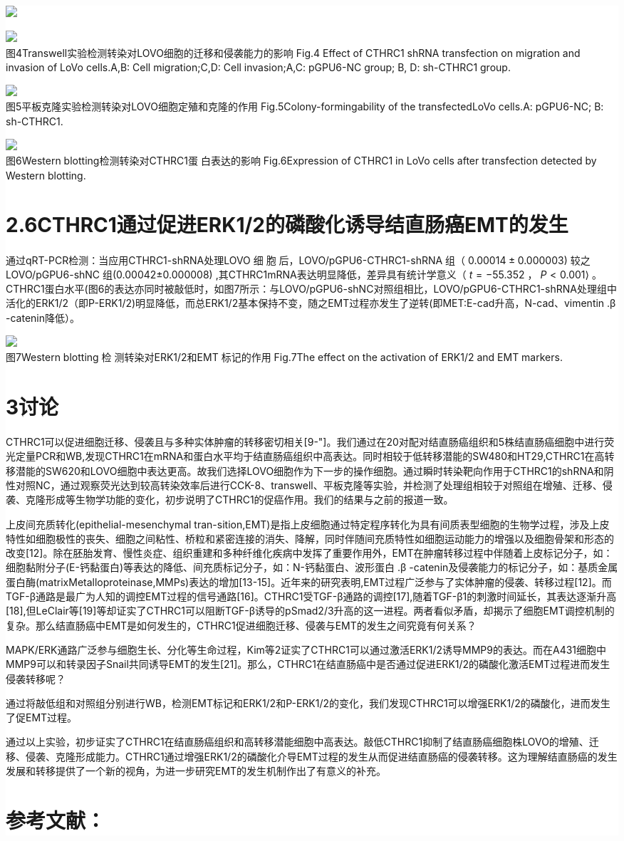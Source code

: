 ![](images/eb04d9d71f9a9547b6674b8c15400f55ae6f8b0691306a744bfe5c48711b8fa8.jpg)

![](images/a4ac5c2be0bec98c089f57b35974166f672594b6b68ffac421b5bc5e65954dfe.jpg)  
图4Transwell实验检测转染对LOVO细胞的迁移和侵袭能力的影响 Fig.4 Effect of CTHRC1 shRNA transfection on migration and invasion of LoVo cells.A,B: Cell migration;C,D: Cell invasion;A,C: pGPU6-NC group; B, D: sh-CTHRC1 group.

![](images/e2877f595d5251a88d646590ccd6a71ab341ab40d4f29308b1825290e5747f6c.jpg)  
图5平板克隆实验检测转染对LOVO细胞定殖和克隆的作用 Fig.5Colony-formingability of the transfectedLoVo cells.A: pGPU6-NC; B: sh-CTHRC1.

![](images/4034b298de41804bfe2949f8f9e8cf616ce4971e5a1e4e757470963ac340e8bb.jpg)  
图6Western blotting检测转染对CTHRC1蛋 白表达的影响 Fig.6Expression of CTHRC1 in LoVo cells after transfection detected by Western blotting.

# 2.6CTHRC1通过促进ERK1/2的磷酸化诱导结直肠癌EMT的发生

通过qRT-PCR检测：当应用CTHRC1-shRNA处理LOVO 细 胞 后，LOVO/pGPU6-CTHRC1-shRNA 组（ $0 . 0 0 0 1 4 \pm 0 . 0 0 0 0 0 3 )$ 较之 LOVO/pGPU6-shNC 组$\left( 0 . 0 0 0 4 2 { \scriptstyle \pm 0 . 0 0 0 0 0 8 } \right)$ ,其CTHRC1mRNA表达明显降低，差异具有统计学意义（ $\scriptstyle t = - 5 5 . 3 5 2$ ， $P { < } 0 . 0 0 1 \rangle$ 。CTHRC1蛋白水平(图6的表达亦同时被敲低时，如图7所示：与LOVO/pGPU6-shNC对照组相比，LOVO/pGPU6-CTHRC1-shRNA处理组中活化的ERK1/2（即P-ERK1/2)明显降低，而总ERK1/2基本保持不变，随之EMT过程亦发生了逆转(即MET:E-cad升高，N-cad、vimentin $\mathrm { . \beta }$ -catenin降低）。

![](images/171af2787611cbfed6b9f40b8ade4e8f483423562c658d0ebed33951dedfcc3b.jpg)  
图7Western blotting 检 测转染对ERK1/2和EMT 标记的作用 Fig.7The effect on the activation of ERK1/2 and EMT markers.

# 3讨论

CTHRC1可以促进细胞迁移、侵袭且与多种实体肿瘤的转移密切相关[9-"]。我们通过在20对配对结直肠癌组织和5株结直肠癌细胞中进行荧光定量PCR和WB,发现CTHRC1在mRNA和蛋白水平均于结直肠癌组织中高表达。同时相较于低转移潜能的SW480和HT29,CTHRC1在高转移潜能的SW620和LOVO细胞中表达更高。故我们选择LOVO细胞作为下一步的操作细胞。通过瞬时转染靶向作用于CTHRC1的shRNA和阴性对照NC，通过观察荧光达到较高转染效率后进行CCK-8、transwell、平板克隆等实验，并检测了处理组相较于对照组在增殖、迁移、侵袭、克隆形成等生物学功能的变化，初步说明了CTHRC1的促癌作用。我们的结果与之前的报道一致。

上皮间充质转化(epithelial-mesenchymal tran-sition,EMT)是指上皮细胞通过特定程序转化为具有间质表型细胞的生物学过程，涉及上皮特性如细胞极性的丧失、细胞之间粘性、桥粒和紧密连接的消失、降解，同时伴随间充质特性如细胞运动能力的增强以及细胞骨架和形态的改变[12]。除在胚胎发育、慢性炎症、组织重建和多种纤维化疾病中发挥了重要作用外，EMT在肿瘤转移过程中伴随着上皮标记分子，如：细胞黏附分子(E-钙黏蛋白)等表达的降低、间充质标记分子，如：N-钙黏蛋白、波形蛋白 $\mathrm { . \beta }$ -catenin及侵袭能力的标记分子，如：基质金属蛋白酶(matrixMetalloproteinase,MMPs)表达的增加[13-15]。近年来的研究表明,EMT过程广泛参与了实体肿瘤的侵袭、转移过程[12]。而TGF-β通路是最广为人知的调控EMT过程的信号通路[16]。CTHRC1受TGF-β通路的调控[17],随着TGF-β1的刺激时间延长，其表达逐渐升高[18],但LeClair等[19]等却证实了CTHRC1可以阻断TGF-β诱导的pSmad2/3升高的这一进程。两者看似矛盾，却揭示了细胞EMT调控机制的复杂。那么结直肠癌中EMT是如何发生的，CTHRC1促进细胞迁移、侵袭与EMT的发生之间究竟有何关系？

MAPK/ERK通路广泛参与细胞生长、分化等生命过程，Kim等2证实了CTHRC1可以通过激活ERK1/2诱导MMP9的表达。而在A431细胞中MMP9可以和转录因子Snail共同诱导EMT的发生[21]。那么，CTHRC1在结直肠癌中是否通过促进ERK1/2的磷酸化激活EMT过程进而发生侵袭转移呢？

通过将敲低组和对照组分别进行WB，检测EMT标记和ERK1/2和P-ERK1/2的变化，我们发现CTHRC1可以增强ERK1/2的磷酸化，进而发生了促EMT过程。

通过以上实验，初步证实了CTHRC1在结直肠癌组织和高转移潜能细胞中高表达。敲低CTHRC1抑制了结直肠癌细胞株LOVO的增殖、迁移、侵袭、克隆形成能力。CTHRC1通过增强ERK1/2的磷酸化介导EMT过程的发生从而促进结直肠癌的侵袭转移。这为理解结直肠癌的发生发展和转移提供了一个新的视角，为进一步研究EMT的发生机制作出了有意义的补充。

# 参考文献：
